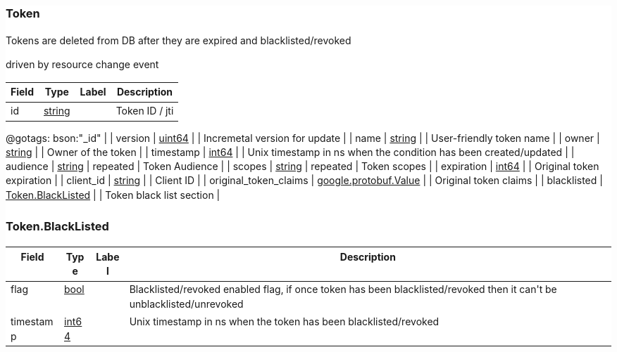 


<a name="m2moauthserver-pb-Token"></a>

### Token
Tokens are deleted from DB after they are expired and blacklisted/revoked

driven by resource change event


| Field | Type | Label | Description |
| ----- | ---- | ----- | ----------- |
| id | [string](#string) |  | Token ID / jti

@gotags: bson:&#34;_id&#34; |
| version | [uint64](#uint64) |  | Incremetal version for update |
| name | [string](#string) |  | User-friendly token name |
| owner | [string](#string) |  | Owner of the token |
| timestamp | [int64](#int64) |  | Unix timestamp in ns when the condition has been created/updated |
| audience | [string](#string) | repeated | Token Audience |
| scopes | [string](#string) | repeated | Token scopes |
| expiration | [int64](#int64) |  | Original token expiration |
| client_id | [string](#string) |  | Client ID |
| original_token_claims | [google.protobuf.Value](#google-protobuf-Value) |  | Original token claims |
| blacklisted | [Token.BlackListed](#m2moauthserver-pb-Token-BlackListed) |  | Token black list section |






<a name="m2moauthserver-pb-Token-BlackListed"></a>

### Token.BlackListed



| Field | Type | Label | Description |
| ----- | ---- | ----- | ----------- |
| flag | [bool](#bool) |  | Blacklisted/revoked enabled flag, if once token has been blacklisted/revoked then it can&#39;t be unblacklisted/unrevoked |
| timestamp | [int64](#int64) |  | Unix timestamp in ns when the token has been blacklisted/revoked |





 

 

 

